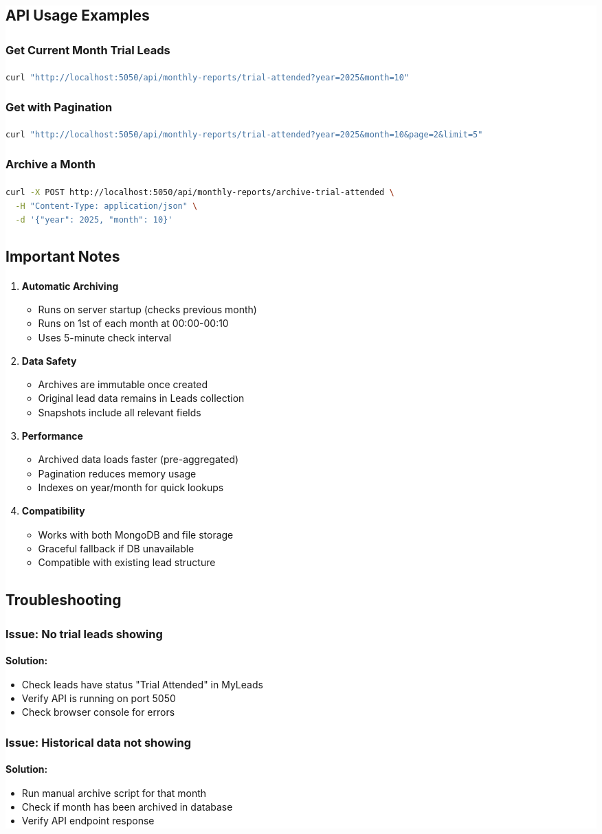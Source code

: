 ## API Usage Examples

### Get Current Month Trial Leads
```bash
curl "http://localhost:5050/api/monthly-reports/trial-attended?year=2025&month=10"
```

### Get with Pagination
```bash
curl "http://localhost:5050/api/monthly-reports/trial-attended?year=2025&month=10&page=2&limit=5"
```

### Archive a Month
```bash
curl -X POST http://localhost:5050/api/monthly-reports/archive-trial-attended \
  -H "Content-Type: application/json" \
  -d '{"year": 2025, "month": 10}'
```

## Important Notes

1. **Automatic Archiving**
   - Runs on server startup (checks previous month)
   - Runs on 1st of each month at 00:00-00:10
   - Uses 5-minute check interval

2. **Data Safety**
   - Archives are immutable once created
   - Original lead data remains in Leads collection
   - Snapshots include all relevant fields

3. **Performance**
   - Archived data loads faster (pre-aggregated)
   - Pagination reduces memory usage
   - Indexes on year/month for quick lookups

4. **Compatibility**
   - Works with both MongoDB and file storage
   - Graceful fallback if DB unavailable
   - Compatible with existing lead structure

## Troubleshooting

### Issue: No trial leads showing
**Solution:**
- Check leads have status "Trial Attended" in MyLeads
- Verify API is running on port 5050
- Check browser console for errors

### Issue: Historical data not showing
**Solution:**
- Run manual archive script for that month
- Check if month has been archived in database
- Verify API endpoint response
